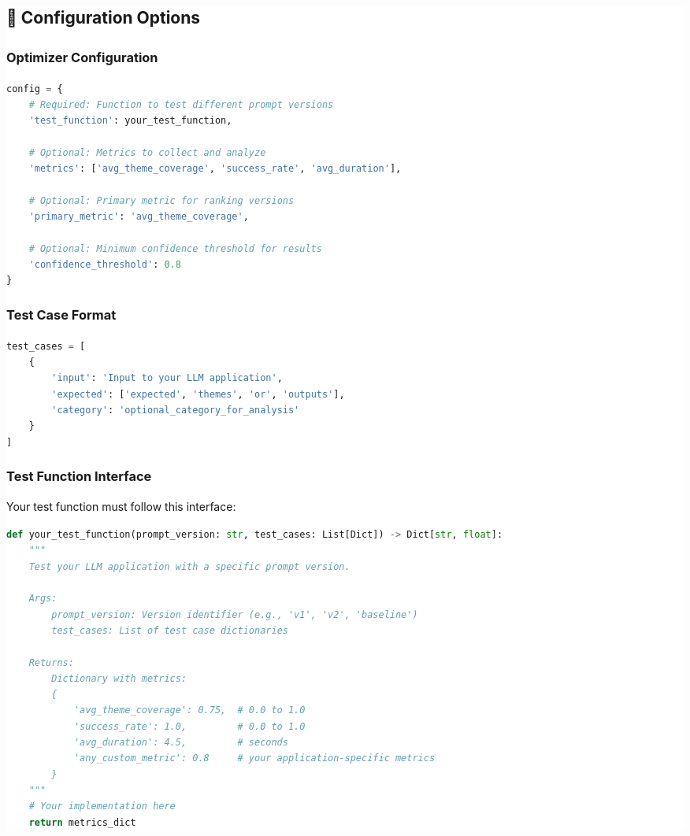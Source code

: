 ## 🔧 Configuration Options

### Optimizer Configuration

```python
config = {
    # Required: Function to test different prompt versions
    'test_function': your_test_function,
    
    # Optional: Metrics to collect and analyze
    'metrics': ['avg_theme_coverage', 'success_rate', 'avg_duration'],
    
    # Optional: Primary metric for ranking versions
    'primary_metric': 'avg_theme_coverage',
    
    # Optional: Minimum confidence threshold for results
    'confidence_threshold': 0.8
}
```

### Test Case Format

```python
test_cases = [
    {
        'input': 'Input to your LLM application',
        'expected': ['expected', 'themes', 'or', 'outputs'],
        'category': 'optional_category_for_analysis'
    }
]
```

### Test Function Interface

Your test function must follow this interface:

```python
def your_test_function(prompt_version: str, test_cases: List[Dict]) -> Dict[str, float]:
    """
    Test your LLM application with a specific prompt version.
    
    Args:
        prompt_version: Version identifier (e.g., 'v1', 'v2', 'baseline')
        test_cases: List of test case dictionaries
        
    Returns:
        Dictionary with metrics:
        {
            'avg_theme_coverage': 0.75,  # 0.0 to 1.0
            'success_rate': 1.0,         # 0.0 to 1.0
            'avg_duration': 4.5,         # seconds
            'any_custom_metric': 0.8     # your application-specific metrics
        }
    """
    # Your implementation here
    return metrics_dict
```
